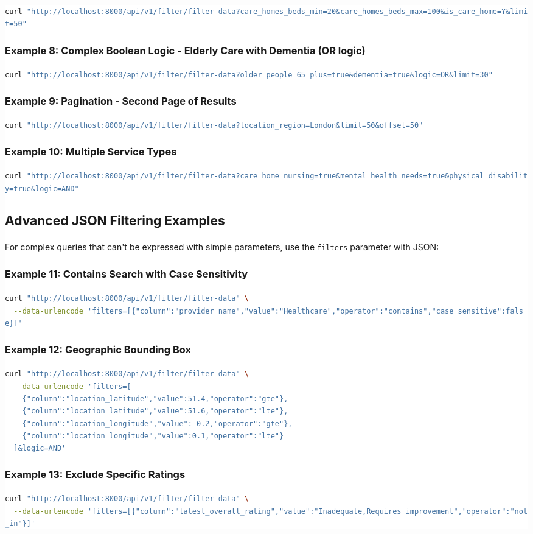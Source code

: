 ```bash
curl "http://localhost:8000/api/v1/filter/filter-data?care_homes_beds_min=20&care_homes_beds_max=100&is_care_home=Y&limit=50"
```

### Example 8: Complex Boolean Logic - Elderly Care with Dementia (OR logic)

```bash
curl "http://localhost:8000/api/v1/filter/filter-data?older_people_65_plus=true&dementia=true&logic=OR&limit=30"
```

### Example 9: Pagination - Second Page of Results

```bash
curl "http://localhost:8000/api/v1/filter/filter-data?location_region=London&limit=50&offset=50"
```

### Example 10: Multiple Service Types

```bash
curl "http://localhost:8000/api/v1/filter/filter-data?care_home_nursing=true&mental_health_needs=true&physical_disability=true&logic=AND"
```

## Advanced JSON Filtering Examples

For complex queries that can't be expressed with simple parameters, use the `filters` parameter with JSON:

### Example 11: Contains Search with Case Sensitivity

```bash
curl "http://localhost:8000/api/v1/filter/filter-data" \
  --data-urlencode 'filters=[{"column":"provider_name","value":"Healthcare","operator":"contains","case_sensitive":false}]'
```

### Example 12: Geographic Bounding Box

```bash
curl "http://localhost:8000/api/v1/filter/filter-data" \
  --data-urlencode 'filters=[
    {"column":"location_latitude","value":51.4,"operator":"gte"},
    {"column":"location_latitude","value":51.6,"operator":"lte"},
    {"column":"location_longitude","value":-0.2,"operator":"gte"},
    {"column":"location_longitude","value":0.1,"operator":"lte"}
  ]&logic=AND'
```

### Example 13: Exclude Specific Ratings

```bash
curl "http://localhost:8000/api/v1/filter/filter-data" \
  --data-urlencode 'filters=[{"column":"latest_overall_rating","value":"Inadequate,Requires improvement","operator":"not_in"}]'
```
